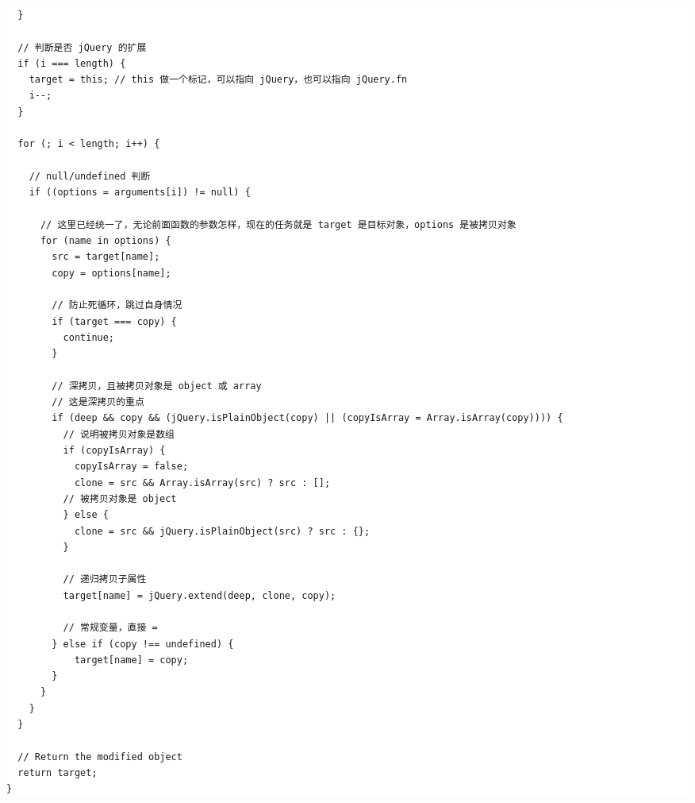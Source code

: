 ```
  }

  // 判断是否 jQuery 的扩展
  if (i === length) {
    target = this; // this 做一个标记，可以指向 jQuery，也可以指向 jQuery.fn
    i--;
  }

  for (; i < length; i++) {

    // null/undefined 判断
    if ((options = arguments[i]) != null) {

      // 这里已经统一了，无论前面函数的参数怎样，现在的任务就是 target 是目标对象，options 是被拷贝对象
      for (name in options) {
        src = target[name];
        copy = options[name];

        // 防止死循环，跳过自身情况
        if (target === copy) {
          continue;
        }

        // 深拷贝，且被拷贝对象是 object 或 array
        // 这是深拷贝的重点
        if (deep && copy && (jQuery.isPlainObject(copy) || (copyIsArray = Array.isArray(copy)))) {
          // 说明被拷贝对象是数组
          if (copyIsArray) {
            copyIsArray = false;
            clone = src && Array.isArray(src) ? src : [];
          // 被拷贝对象是 object
          } else {
            clone = src && jQuery.isPlainObject(src) ? src : {};
          }

          // 递归拷贝子属性
          target[name] = jQuery.extend(deep, clone, copy);

          // 常规变量，直接 =
        } else if (copy !== undefined) {
            target[name] = copy;
        }
      }
    }
  }

  // Return the modified object
  return target;
}
```
